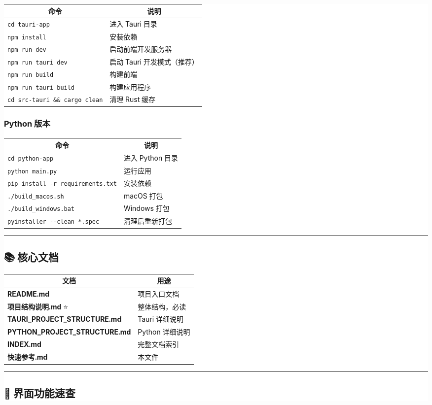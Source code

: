 | 命令                          | 说明                        |
| ----------------------------- | --------------------------- |
| `cd tauri-app`                | 进入 Tauri 目录             |
| `npm install`                 | 安装依赖                    |
| `npm run dev`                 | 启动前端开发服务器          |
| `npm run tauri dev`           | 启动 Tauri 开发模式（推荐） |
| `npm run build`               | 构建前端                    |
| `npm run tauri build`         | 构建应用程序                |
| `cd src-tauri && cargo clean` | 清理 Rust 缓存              |

### Python 版本

| 命令                              | 说明             |
| --------------------------------- | ---------------- |
| `cd python-app`                   | 进入 Python 目录 |
| `python main.py`                  | 运行应用         |
| `pip install -r requirements.txt` | 安装依赖         |
| `./build_macos.sh`                | macOS 打包       |
| `./build_windows.bat`             | Windows 打包     |
| `pyinstaller --clean *.spec`      | 清理后重新打包   |

---

## 📚 核心文档

| 文档                            | 用途            |
| ------------------------------- | --------------- |
| **README.md**                   | 项目入口文档    |
| **项目结构说明.md** ⭐          | 整体结构，必读  |
| **TAURI_PROJECT_STRUCTURE.md**  | Tauri 详细说明  |
| **PYTHON_PROJECT_STRUCTURE.md** | Python 详细说明 |
| **INDEX.md**                    | 完整文档索引    |
| **快速参考.md**                 | 本文件          |

---

## 🎨 界面功能速查
